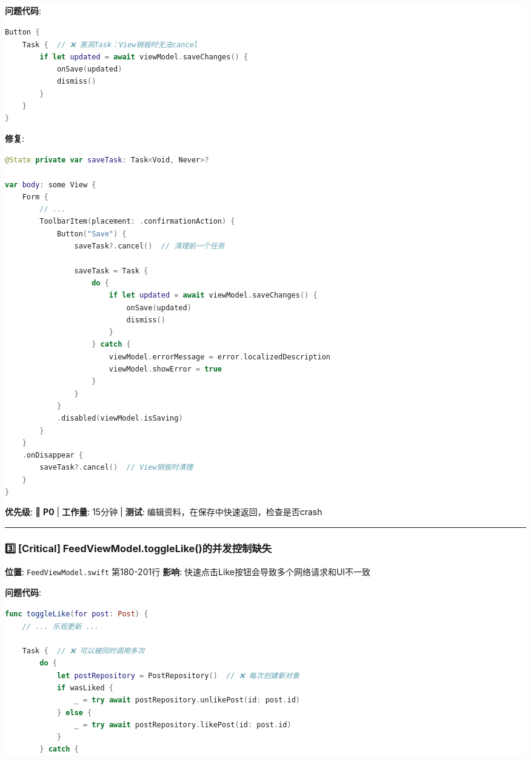 **问题代码**:
```swift
Button {
    Task {  // ❌ 黑洞Task：View销毁时无法cancel
        if let updated = await viewModel.saveChanges() {
            onSave(updated)
            dismiss()
        }
    }
}
```

**修复**:
```swift
@State private var saveTask: Task<Void, Never>?

var body: some View {
    Form {
        // ...
        ToolbarItem(placement: .confirmationAction) {
            Button("Save") {
                saveTask?.cancel()  // 清理前一个任务

                saveTask = Task {
                    do {
                        if let updated = await viewModel.saveChanges() {
                            onSave(updated)
                            dismiss()
                        }
                    } catch {
                        viewModel.errorMessage = error.localizedDescription
                        viewModel.showError = true
                    }
                }
            }
            .disabled(viewModel.isSaving)
        }
    }
    .onDisappear {
        saveTask?.cancel()  // View销毁时清理
    }
}
```

**优先级**: 🔴 **P0** | **工作量**: 15分钟 | **测试**: 编辑资料，在保存中快速返回，检查是否crash

---

### 3️⃣ [Critical] FeedViewModel.toggleLike()的并发控制缺失
**位置**: `FeedViewModel.swift` 第180-201行
**影响**: 快速点击Like按钮会导致多个网络请求和UI不一致

**问题代码**:
```swift
func toggleLike(for post: Post) {
    // ... 乐观更新 ...

    Task {  // ❌ 可以被同时调用多次
        do {
            let postRepository = PostRepository()  // ❌ 每次创建新对象
            if wasLiked {
                _ = try await postRepository.unlikePost(id: post.id)
            } else {
                _ = try await postRepository.likePost(id: post.id)
            }
        } catch {
```